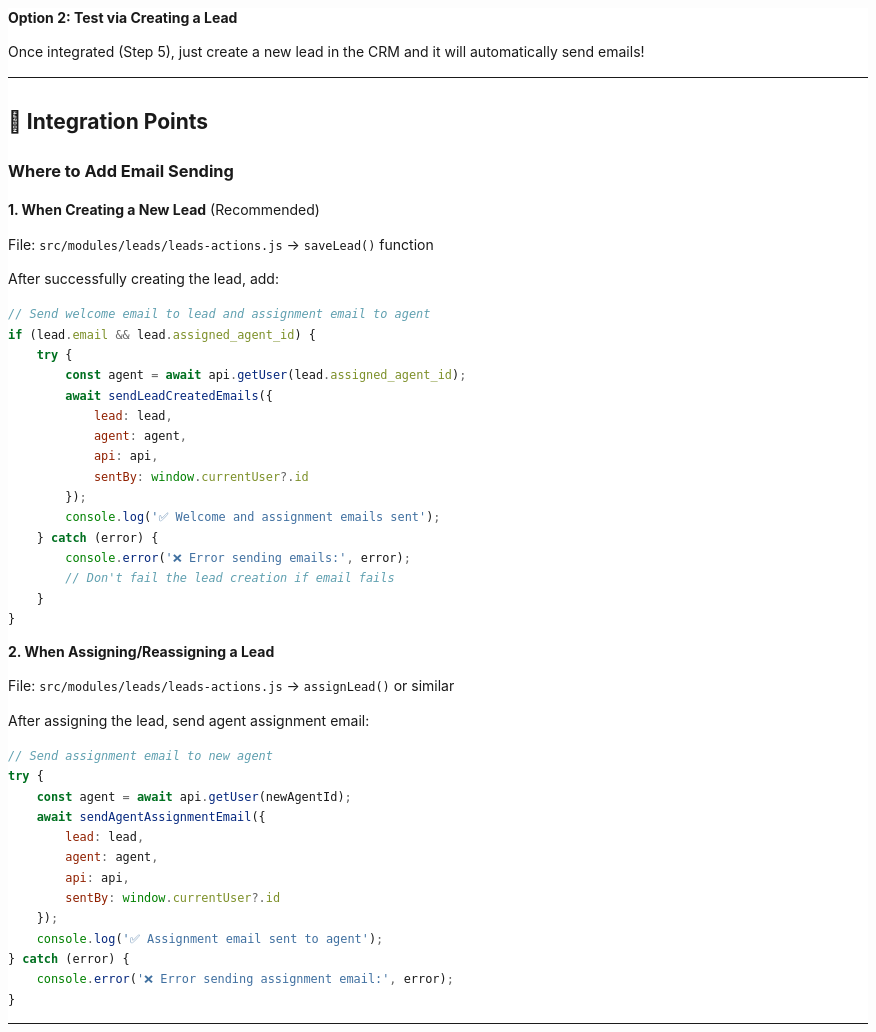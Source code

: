 ```javascript
```

**Option 2: Test via Creating a Lead**

Once integrated (Step 5), just create a new lead in the CRM and it will automatically send emails!

---

## 🔌 Integration Points

### **Where to Add Email Sending**

**1. When Creating a New Lead** (Recommended)

File: `src/modules/leads/leads-actions.js` → `saveLead()` function

After successfully creating the lead, add:

```javascript
// Send welcome email to lead and assignment email to agent
if (lead.email && lead.assigned_agent_id) {
    try {
        const agent = await api.getUser(lead.assigned_agent_id);
        await sendLeadCreatedEmails({
            lead: lead,
            agent: agent,
            api: api,
            sentBy: window.currentUser?.id
        });
        console.log('✅ Welcome and assignment emails sent');
    } catch (error) {
        console.error('❌ Error sending emails:', error);
        // Don't fail the lead creation if email fails
    }
}
```

**2. When Assigning/Reassigning a Lead**

File: `src/modules/leads/leads-actions.js` → `assignLead()` or similar

After assigning the lead, send agent assignment email:

```javascript
// Send assignment email to new agent
try {
    const agent = await api.getUser(newAgentId);
    await sendAgentAssignmentEmail({
        lead: lead,
        agent: agent,
        api: api,
        sentBy: window.currentUser?.id
    });
    console.log('✅ Assignment email sent to agent');
} catch (error) {
    console.error('❌ Error sending assignment email:', error);
}
```

---